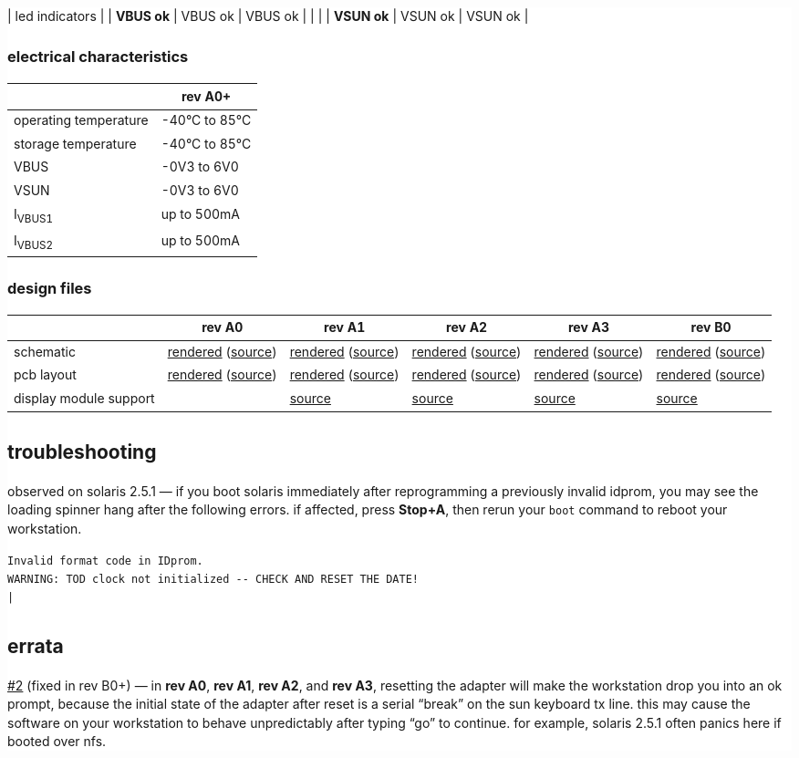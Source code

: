 | led indicators |  | **VBUS ok** | VBUS ok | VBUS ok |
|  |  | **VSUN ok** | VSUN ok | VSUN ok |

### electrical characteristics

|  | rev A0+ |
|-|-|
| operating temperature | -40°C to 85°C |
| storage temperature | -40°C to 85°C |
| VBUS | -0V3 to 6V0 |
| VSUN | -0V3 to 6V0 |
| I<sub>VBUS1</sub> | up to 500mA |
| I<sub>VBUS2</sub> | up to 500mA |

### design files

|  | rev A0 | rev A1 | rev A2 | rev A3 | rev B0 |
|-|-|-|-|-|-|
| schematic | [rendered](https://kicanvas.org/?github=https%3A%2F%2Fgithub.com%2Fdelan%2Fusb3sun%2Fblob%2FA0%2Fhardware%2Fpcb%2Fusb3sun.kicad_sch) ([source](https://github.com/delan/usb3sun/blob/A0/hardware/pcb/usb3sun.kicad_sch)) | [rendered](https://kicanvas.org/?github=https%3A%2F%2Fgithub.com%2Fdelan%2Fusb3sun%2Fblob%2FA1%2Fhardware%2Fpcb%2Fusb3sun.kicad_sch) ([source](https://github.com/delan/usb3sun/blob/A1/hardware/pcb/usb3sun.kicad_sch)) | [rendered](https://kicanvas.org/?github=https%3A%2F%2Fgithub.com%2Fdelan%2Fusb3sun%2Fblob%2FA2%2Fhardware%2Fpcb%2Fusb3sun.kicad_sch) ([source](https://github.com/delan/usb3sun/blob/A2/hardware/pcb/usb3sun.kicad_sch)) | [rendered](https://kicanvas.org/?github=https%3A%2F%2Fgithub.com%2Fdelan%2Fusb3sun%2Fblob%2FA3%2Fhardware%2Fpcb%2Fusb3sun.kicad_sch) ([source](https://github.com/delan/usb3sun/blob/A3/hardware/pcb/usb3sun.kicad_sch)) | [rendered](https://kicanvas.org/?github=https%3A%2F%2Fgithub.com%2Fdelan%2Fusb3sun%2Fblob%2FB0%2Fhardware%2Fpcb%2Fusb3sun.kicad_sch) ([source](https://github.com/delan/usb3sun/blob/B0/hardware/pcb/usb3sun.kicad_sch)) |
| pcb layout | [rendered](https://kicanvas.org/?github=https%3A%2F%2Fgithub.com%2Fdelan%2Fusb3sun%2Fblob%2FA0%2Fhardware%2Fpcb%2Fusb3sun.kicad_pcb) ([source](https://github.com/delan/usb3sun/blob/A0/hardware/pcb/usb3sun.kicad_pcb)) | [rendered](https://kicanvas.org/?github=https%3A%2F%2Fgithub.com%2Fdelan%2Fusb3sun%2Fblob%2FA1%2Fhardware%2Fpcb%2Fusb3sun.kicad_pcb) ([source](https://github.com/delan/usb3sun/blob/A1/hardware/pcb/usb3sun.kicad_pcb)) | [rendered](https://kicanvas.org/?github=https%3A%2F%2Fgithub.com%2Fdelan%2Fusb3sun%2Fblob%2FA2%2Fhardware%2Fpcb%2Fusb3sun.kicad_pcb) ([source](https://github.com/delan/usb3sun/blob/A2/hardware/pcb/usb3sun.kicad_pcb)) | [rendered](https://kicanvas.org/?github=https%3A%2F%2Fgithub.com%2Fdelan%2Fusb3sun%2Fblob%2FA3%2Fhardware%2Fpcb%2Fusb3sun.kicad_pcb) ([source](https://github.com/delan/usb3sun/blob/A3/hardware/pcb/usb3sun.kicad_pcb)) | [rendered](https://kicanvas.org/?github=https%3A%2F%2Fgithub.com%2Fdelan%2Fusb3sun%2Fblob%2FB0%2Fhardware%2Fpcb%2Fusb3sun.kicad_pcb) ([source](https://github.com/delan/usb3sun/blob/B0/hardware/pcb/usb3sun.kicad_pcb)) |
| display module support |  | [source](https://github.com/delan/usb3sun/blob/74b367a12600d712eb7a05a9fc67c958bae3fe62/hardware/support/support.FCStd) | [source](https://github.com/delan/usb3sun/blob/A2/hardware/support/support.FCStd) | [source](https://github.com/delan/usb3sun/blob/A3/hardware/support/support.FCStd) | [source](https://github.com/delan/usb3sun/blob/B0/hardware/support/support.FCStd) |

## troubleshooting

observed on solaris 2.5.1 — if you boot solaris immediately after reprogramming a previously invalid idprom, you may see the loading spinner hang after the following errors. if affected, press **Stop+A**, then rerun your `boot` command to reboot your workstation.

```
Invalid format code in IDprom.
WARNING: TOD clock not initialized -- CHECK AND RESET THE DATE!
|
```

## errata

[#2](https://github.com/delan/usb3sun/issues/2) (fixed in rev B0+) — in **rev A0**, **rev A1**, **rev A2**, and **rev A3**, resetting the adapter will make the workstation drop you into an ok prompt, because the initial state of the adapter after reset is a serial “break” on the sun keyboard tx line. this may cause the software on your workstation to behave unpredictably after typing “go” to continue. for example, solaris 2.5.1 often panics here if booted over nfs.
